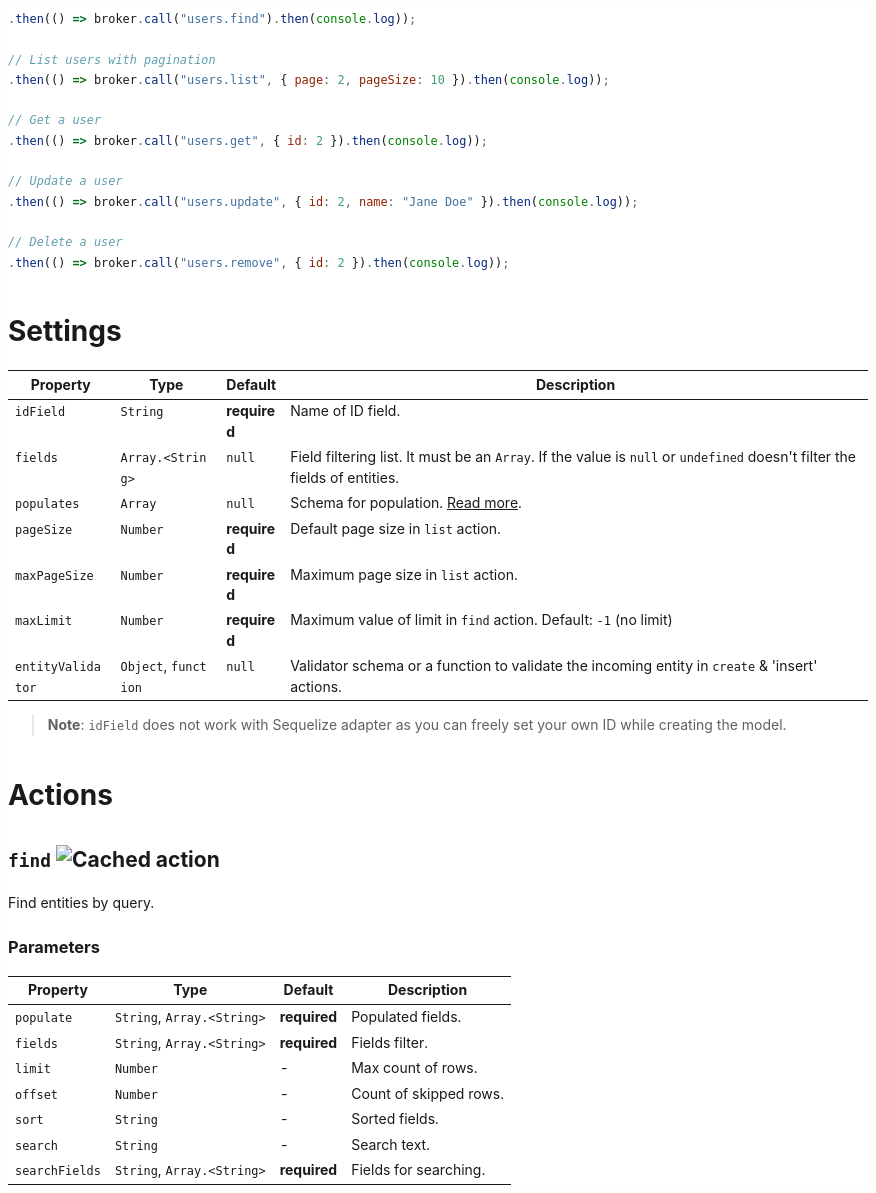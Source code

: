```js
.then(() => broker.call("users.find").then(console.log));

// List users with pagination
.then(() => broker.call("users.list", { page: 2, pageSize: 10 }).then(console.log));

// Get a user
.then(() => broker.call("users.get", { id: 2 }).then(console.log));

// Update a user
.then(() => broker.call("users.update", { id: 2, name: "Jane Doe" }).then(console.log));

// Delete a user
.then(() => broker.call("users.remove", { id: 2 }).then(console.log));

```

# Settings


| Property | Type | Default | Description |
| -------- | ---- | ------- | ----------- |
| `idField` | `String` | **required** | Name of ID field. |
| `fields` | `Array.<String>` | `null` | Field filtering list. It must be an `Array`. If the value is `null` or `undefined` doesn't filter the fields of entities. |
| `populates` | `Array` | `null` | Schema for population. [Read more](#populating). |
| `pageSize` | `Number` | **required** | Default page size in `list` action. |
| `maxPageSize` | `Number` | **required** | Maximum page size in `list` action. |
| `maxLimit` | `Number` | **required** | Maximum value of limit in `find` action. Default: `-1` (no limit) |
| `entityValidator` | `Object`, `function` | `null` | Validator schema or a function to validate the incoming entity in `create` & 'insert' actions. |



>**Note**: `idField` does not work with Sequelize adapter as you can freely set your own ID while creating the model.



# Actions


## `find` ![Cached action](https://img.shields.io/badge/cache-true-blue.svg) 

Find entities by query.

### Parameters
| Property | Type | Default | Description |
| -------- | ---- | ------- | ----------- |
| `populate` | `String`, `Array.<String>` | **required** | Populated fields. |
| `fields` | `String`, `Array.<String>` | **required** | Fields filter. |
| `limit` | `Number` | - | Max count of rows. |
| `offset` | `Number` | - | Count of skipped rows. |
| `sort` | `String` | - | Sorted fields. |
| `search` | `String` | - | Search text. |
| `searchFields` | `String`, `Array.<String>` | **required** | Fields for searching. |